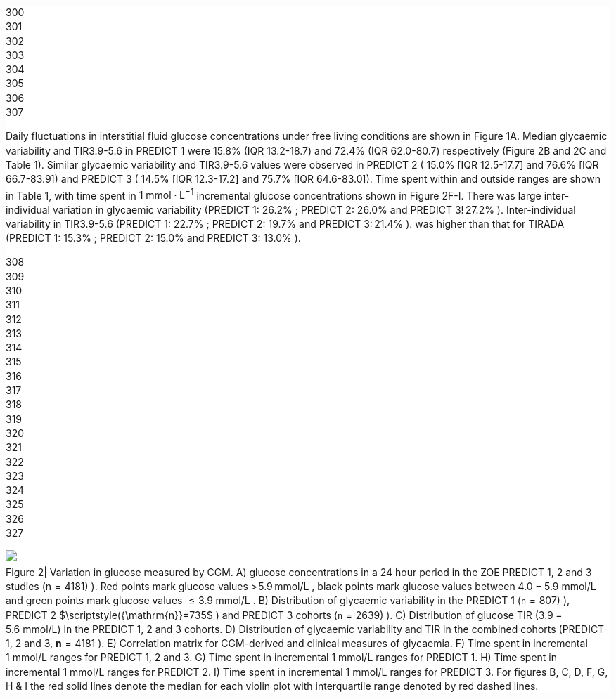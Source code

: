 300   
301   
302   
303   
304   
305   
306   
307  

Daily fluctuations in interstitial fluid glucose concentrations under free living conditions are shown in Figure 1A. Median glycaemic variability and TIR3.9-5.6 in PREDICT 1 were $15.8\%$ (IQR 13.2-18.7) and $72.4\%$ (IQR 62.0-80.7) respectively (Figure 2B and 2C and Table 1). Similar glycaemic variability and TIR3.9-5.6  values were observed in PREDICT 2 ( $15.0\%$ [IQR 12.5-17.7] and $76.6\%$ [IQR 66.7-83.9]) and PREDICT 3 ( $14.5\%$ [IQR 12.3-17.2] and $75.7\%$ [IQR 64.6-83.0]). Time spent within and outside ranges are shown in Table 1, with time spent in $1\ \mathrm{mmol{\cdot}L^{-1}}$ incremental glucose concentrations shown in Figure 2F-I. There was large inter-individual variation in glycaemic variability (PREDICT 1: $26.2\%$ ; PREDICT 2: $26.0\%$ and PREDICT $3!\,27.2\%$ ). Inter-individual variability in TIR3.9-5.6 (PREDICT 1: $22.7\%$ ; PREDICT 2: $19.7\%$ and PREDICT $3\colon21.4\%$ ). was higher than that for TIRADA (PREDICT 1: $15.3\%$ ; PREDICT 2: $15.0\%$ and PREDICT 3: $13.0\%$ ).  

308   
309   
310   
311   
312   
313   
314   
315   
316   
317   
318   
319   
320   
321   
322   
323   
324   
325   
326   
327  

![](images/7da546e38924fb60bc270b63aa74a94e6a80b13c7d010209f13fd123688c3259.jpg)  
Figure 2| Variation in glucose measured by CGM. A) glucose concentrations in a 24 hour period in the ZOE PREDICT 1, 2 and 3 studies $\scriptstyle\left({\mathrm{n}}=4181\right)$ ). Red points mark glucose values $>\!5.9\,\mathrm{mmol/L}$ , black points mark glucose values between $4.0{-}5.9\ \mathrm{mmol/L}$ and green points mark glucose values ${\le}3.9\;\mathrm{mmol/L}$ . B) Distribution of  glycaemic variability in the PREDICT 1 $(\mathtt{n}{=}807)$ ),  PREDICT 2 $\scriptstyle({\mathrm{n}}=735\$ ) and  PREDICT 3 cohorts $(\mathtt{n}{=}2639)$ ). C) Distribution of glucose TIR $(3.9{-}5.6\ \mathrm{mmol/L})$ in the PREDICT 1, 2 and 3 cohorts. D) Distribution of  glycaemic variability and TIR in the combined cohorts (PREDICT 1, 2 and 3, $\scriptstyle\mathbf{n}=4181$ ). E) Correlation matrix for CGM-derived and clinical measures of glycaemia. F) Time spent in incremental $1\ \mathrm{mmol/L}$ ranges for PREDICT 1, 2 and 3. G) Time spent in incremental $1\ \mathrm{mmol/L}$ ranges for PREDICT 1. H) Time spent in incremental $1\ \mathrm{mmol/L}$ ranges for PREDICT 2.  I) Time spent in incremental $1\ \mathrm{mmol/L}$ ranges for PREDICT 3.  For figures B, C, D, F, G, H & I the red solid lines denote the median for each violin plot with interquartile range denoted by red dashed lines.  
